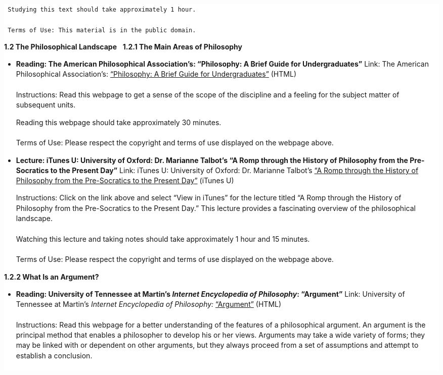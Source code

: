      Studying this text should take approximately 1 hour.  
        
     Terms of Use: This material is in the public domain.

**1.2 The Philosophical Landscape** <span id="1.2"></span> 
**1.2.1 The Main Areas of Philosophy** <span id="1.2.1"></span> 
-   **Reading: The American Philosophical Association’s: “Philosophy: A
    Brief Guide for Undergraduates”**
    Link: The American Philosophical Association’s: [“Philosophy: A
    Brief Guide for
    Undergraduates](http://cas.umkc.edu/philosophy/vade-mecum/apaguide.htm)[”](http://cas.umkc.edu/philosophy/vade-mecum/apaguide.htm)
    (HTML)  
        
     Instructions: Read this webpage to get a sense of the scope of the
    discipline and a feeling for the subject matter of subsequent
    units.  
      
     Reading this webpage should take approximately 30 minutes.  
        
     Terms of Use: Please respect the copyright and terms of use
    displayed on the webpage above.

-   **Lecture: iTunes U: University of Oxford: Dr. Marianne Talbot’s “A
    Romp through the History of Philosophy from the Pre-Socratics to the
    Present Day”**
    Link: iTunes U: University of Oxford: Dr. Marianne Talbot’s [“A Romp
    through the History of Philosophy from the Pre-Socratics to the
    Present
    Day](http://itunes.apple.com/itunes-u/philosophy-for-beginners/id381704133)[”](http://itunes.apple.com/itunes-u/philosophy-for-beginners/id381704133)
    (iTunes U)  
      
     Instructions: Click on the link above and select “View in iTunes”
    for the lecture titled “A Romp through the History of Philosophy
    from the Pre-Socratics to the Present Day.” This lecture provides a
    fascinating overview of the philosophical landscape.  
        
     Watching this lecture and taking notes should take approximately 1
    hour and 15 minutes.   
        
     Terms of Use: Please respect the copyright and terms of use
    displayed on the webpage above.

**1.2.2 What Is an Argument?** <span id="1.2.2"></span> 
-   **Reading: University of Tennessee at Martin’s *Internet
    Encyclopedia of Philosophy*: “Argument”**
    Link: University of Tennessee at Martin’s *Internet Encyclopedia of
    Philosophy:*
    [“Argument](http://www.iep.utm.edu/argument/)[”](http://www.iep.utm.edu/argument/)
    (HTML)  
        
     Instructions: Read this webpage for a better understanding of the
    features of a philosophical argument. An argument is the principal
    method that enables a philosopher to develop his or her views.
    Arguments may take a wide variety of forms; they may be linked with
    or dependent on other arguments, but they always proceed from a set
    of assumptions and attempt to establish a conclusion.   
        